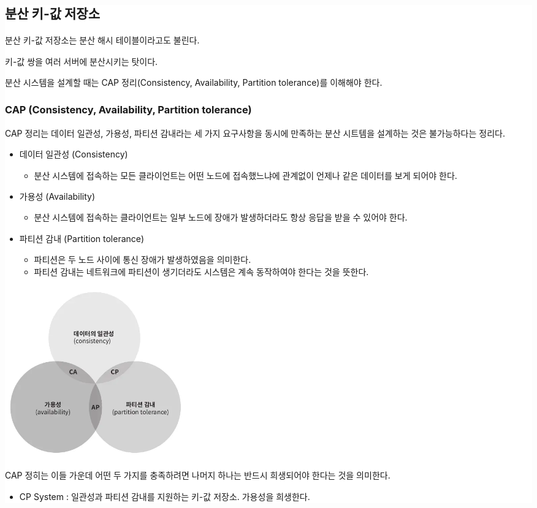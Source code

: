 ## 분산 키-값 저장소

분산 키-값 저장소는 분산 해시 테이블이라고도 불린다.

키-값 쌍을 여러 서버에 분산시키는 탓이다.

분산 시스템을 설계할 때는 CAP 정리(Consistency, Availability, Partition tolerance)를 이해해야 한다.


### CAP (Consistency, Availability, Partition tolerance)

CAP 정리는 데이터 일관성, 가용성, 파티션 감내라는 세 가지 요구사항을 동시에 만족하는 분산 시트템을 설계하는 것은 불가능하다는 정리다.

- 데이터 일관성 (Consistency)
  - 분산 시스템에 접속하는 모든 클라이언트는 어떤 노드에 접속했느냐에 관계없이 언제나 같은 데이터를 보게 되어야 한다.

- 가용성 (Availability)
  - 분산 시스템에 접속하는 클라이언트는 일부 노드에 장애가 발생하더라도 항상 응답을 받을 수 있어야 한다.

- 파티션 감내 (Partition tolerance)
  - 파티션은 두 노드 사이에 통신 장애가 발생하였음을 의미한다.
  - 파티션 감내는 네트워크에 파티션이 생기더라도 시스템은 계속 동작하여야 한다는 것을 뜻한다.
  

<img src="img/img.png" width="300" height="auto">

CAP 정히는 이들 가운데 어떤 두 가지를 충족하려면 나머지 하나는 반드시 희생되어야 한다는 것을 의미한다.

- CP System : 일관성과 파티션 감내를 지원하는 키-값 저장소. 가용성을 희생한다.
